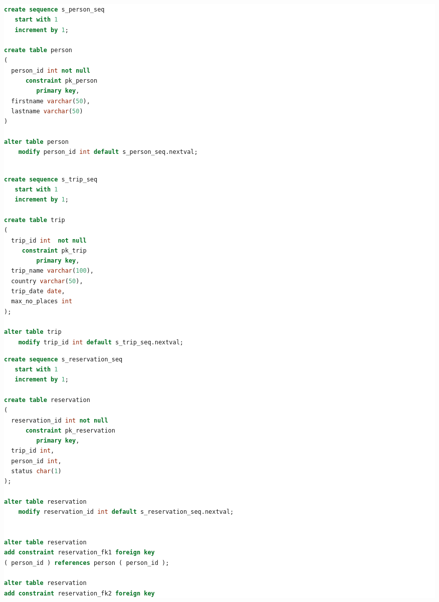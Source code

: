 
```sql
create sequence s_person_seq  
   start with 1  
   increment by 1;

create table person  
(  
  person_id int not null
      constraint pk_person  
         primary key,
  firstname varchar(50),  
  lastname varchar(50)
)  

alter table person  
    modify person_id int default s_person_seq.nextval;
   
```


```sql
create sequence s_trip_seq  
   start with 1  
   increment by 1;

create table trip
(  
  trip_id int  not null
     constraint pk_trip  
         primary key, 
  trip_name varchar(100),  
  country varchar(50),  
  trip_date date,  
  max_no_places int
);  

alter table trip 
    modify trip_id int default s_trip_seq.nextval;
```


```sql
create sequence s_reservation_seq  
   start with 1  
   increment by 1;

create table reservation  
(  
  reservation_id int not null
      constraint pk_reservation  
         primary key, 
  trip_id int,  
  person_id int,  
  status char(1)
);  

alter table reservation 
    modify reservation_id int default s_reservation_seq.nextval;


alter table reservation  
add constraint reservation_fk1 foreign key  
( person_id ) references person ( person_id ); 
  
alter table reservation  
add constraint reservation_fk2 foreign key  
```